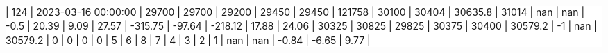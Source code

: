 | 124 | 2023-03-16 00:00:00 |  29700 |  29700 | 29200 |   29450 |     29450   |   121758 |  30100   |    30404 |  30635.8 |   31014   |     nan   |     nan   | -0.5  |    20.39 |     9.09 |    27.57 |       -315.75 |         -97.64 |        -218.12 |           17.88 |           24.06 | 30325   |    30825 |   29825 |    30375 |    30400 |        30579.2 |              -1 |           nan   |         30579.2 |                    0 |                 0 |              0 |            0 |           5 |           6 |          8 |            7 |             4 |             3 |             2 |              1 |            nan |            nan |   -0.84 | -6.65 | 9.77 |
